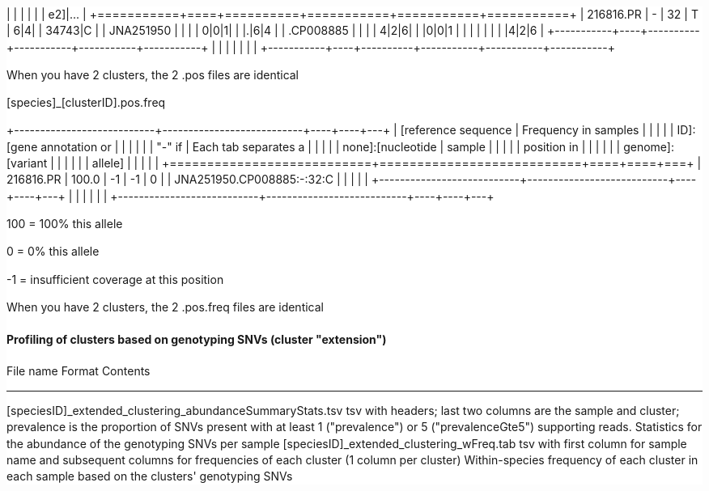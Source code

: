 |           |    |          |           |           | e2\]\|... |
+===========+====+==========+===========+===========+===========+
| 216816.PR | \- | 32       | T         | 6\|4\|    | 34743\|C  |
| JNA251950 |    |          |           | 0\|0\|1\| | \|.\|6\|4 |
| .CP008885 |    |          |           | 4\|2\|6\| | \|0\|0\|1 |
|           |    |          |           |           | \|4\|2\|6 |
+-----------+----+----------+-----------+-----------+-----------+
|           |    |          |           |           |           |
+-----------+----+----------+-----------+-----------+-----------+

When you have 2 clusters, the 2 .pos files are identical

\[species\]\_\[clusterID\].pos.freq

+---------------------------+---------------------------+----+----+---+
| \[reference sequence      | Frequency in samples      |    |    |   |
| ID\]:\[gene annotation or |                           |    |    |   |
| "-" if                    | Each tab separates a      |    |    |   |
| none\]:\[nucleotide       | sample                    |    |    |   |
| position in               |                           |    |    |   |
| genome\]:\[variant        |                           |    |    |   |
| allele\]                  |                           |    |    |   |
+===========================+===========================+====+====+===+
| 216816.PR                 | 100.0                     | -1 | -1 | 0 |
| JNA251950.CP008885:-:32:C |                           |    |    |   |
+---------------------------+---------------------------+----+----+---+
|                           |                           |    |    |   |
+---------------------------+---------------------------+----+----+---+

100 = 100% this allele

0 = 0% this allele

-1 = insufficient coverage at this position

When you have 2 clusters, the 2 .pos.freq files are identical

#### Profiling of clusters based on genotyping SNVs (cluster "extension")

  File name                                                                      Format                                                                                                                                                                                     Contents
  ------------------------------------------------------------------------------ ------------------------------------------------------------------------------------------------------------------------------------------------------------------------------------------ --------------------------------------------------------------------------------------------------------------------------------------------------------------------------------------------------------------------------------------
  \[speciesID\]\_extended\_clustering\_abundanceSummaryStats.tsv                 tsv with headers; last two columns are the sample and cluster; prevalence is the proportion of SNVs present with at least 1 (\"prevalence\") or 5 (\"prevalenceGte5\") supporting reads.   Statistics for the abundance of the genotyping SNVs per sample
  \[speciesID\]\_extended\_clustering\_wFreq.tab                                 tsv with first column for sample name and subsequent columns for frequencies of each cluster (1 column per cluster)                                                                        Within-species frequency of each cluster in each sample based on the clusters\' genotyping SNVs